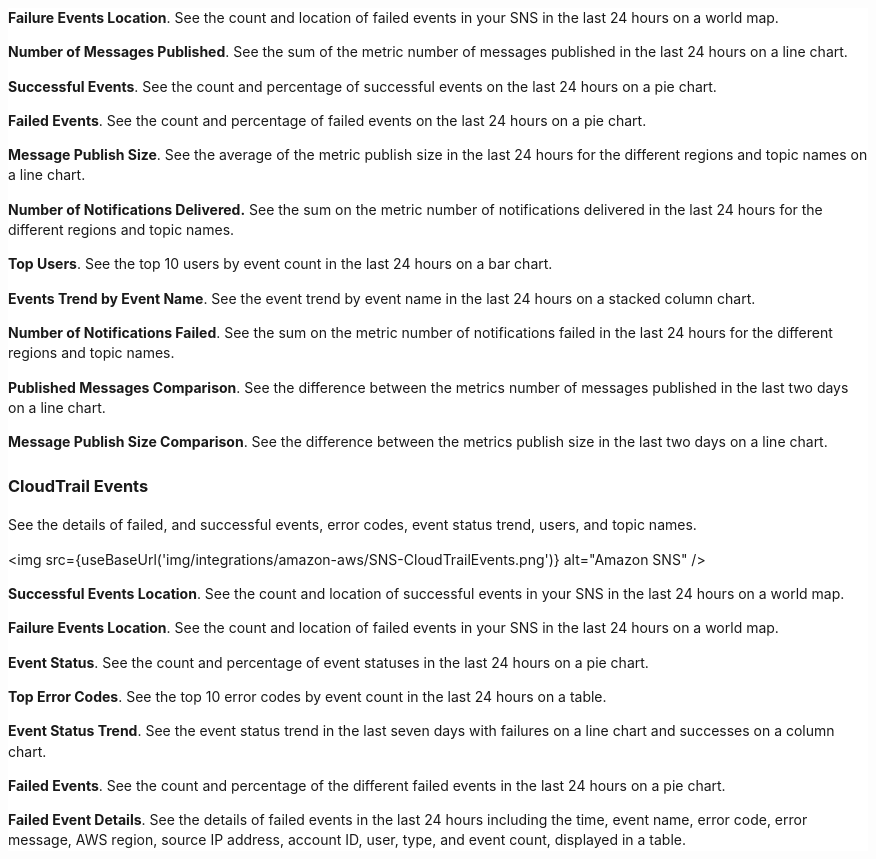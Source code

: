 **Failure Events Location**. See the count and location of failed events in your SNS in the last 24 hours on a world map.

**Number of Messages Published**. See the sum of the metric number of messages published in the last 24 hours on a line chart.

**Successful Events**. See the count and percentage of successful events on the last 24 hours on a pie chart.

**Failed Events**. See the count and percentage of failed events on the last 24 hours on a pie chart.

**Message Publish Size**. See the average of the metric publish size in the last 24 hours for the different regions and topic names on a line chart.

**Number of Notifications Delivered.** See the sum on the metric number of notifications delivered in the last 24 hours for the different regions and topic names.

**Top Users**. See the top 10 users by event count in the last 24 hours on a bar chart.

**Events Trend by Event Name**. See the event trend by event name in the last 24 hours on a stacked column chart.

**Number of Notifications Failed**. See the sum on the metric number of notifications failed in the last 24 hours for the different regions and topic names.

**Published Messages Comparison**. See the difference between the metrics number of messages published in the last two days on a line chart.

**Message Publish Size Comparison**. See the difference between the metrics publish size in the last two days on a line chart.


### CloudTrail Events

See the details of failed, and successful events, error codes, event status trend, users, and topic names.

<img src={useBaseUrl('img/integrations/amazon-aws/SNS-CloudTrailEvents.png')} alt="Amazon SNS" />

**Successful Events Location**. See the count and location of successful events in your SNS in the last 24 hours on a world map.

**Failure Events Location**. See the count and location of failed events in your SNS in the last 24 hours on a world map.

**Event Status**. See the count and percentage of event statuses in the last 24 hours on a pie chart.

**Top Error Codes**. See the top 10 error codes by event count in the last 24 hours on a table.

**Event Status Trend**. See the event status trend in the last seven days with failures on a line chart and successes on a column chart.

**Failed Events**. See the count and percentage of the different failed events in the last 24 hours on a pie chart.

**Failed Event Details**. See the details of failed events in the last 24 hours including the time, event name, error code, error message, AWS region, source IP address, account ID, user, type, and event count, displayed in a table.
